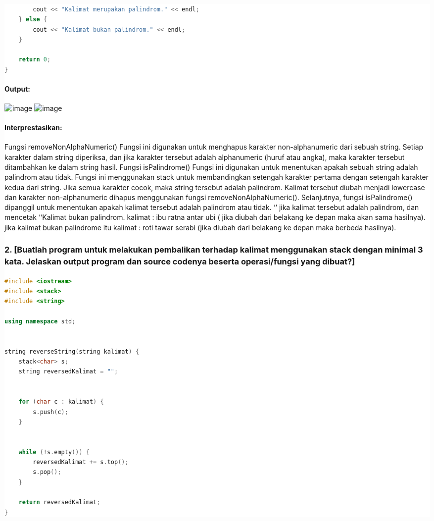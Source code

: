 ~~~C++
        cout << "Kalimat merupakan palindrom." << endl;
    } else {
        cout << "Kalimat bukan palindrom." << endl;
    }

    return 0;
}
~~~
#### Output:
![image](https://github.com/ersaamelia/Pratikum-struktur-data-/assets/157209170/0f882ea8-dea1-4f40-bcd0-e198f6b24f09)
![image](https://github.com/ersaamelia/Pratikum-struktur-data-/assets/157209170/96f06443-24aa-44ce-87e5-acfa76f48663)

#### Interprestasikan:
Fungsi removeNonAlphaNumeric() Fungsi ini digunakan untuk menghapus karakter non-alphanumeric dari sebuah string.
Setiap karakter dalam string diperiksa, dan jika karakter tersebut adalah alphanumeric (huruf atau angka), maka karakter tersebut ditambahkan ke dalam string hasil.
Fungsi isPalindrome() Fungsi ini digunakan untuk menentukan apakah sebuah string adalah palindrom atau tidak.
Fungsi ini menggunakan stack untuk membandingkan setengah karakter pertama dengan setengah karakter kedua dari string.
Jika semua karakter cocok, maka string tersebut adalah palindrom.
Kalimat tersebut diubah menjadi lowercase dan karakter non-alphanumeric dihapus menggunakan fungsi removeNonAlphaNumeric().
Selanjutnya, fungsi isPalindrome() dipanggil untuk menentukan apakah kalimat tersebut adalah palindrom atau tidak.
‘‘ jika kalimat tersebut adalah palindrom, dan mencetak ‘‘Kalimat bukan palindrom.
kalimat : ibu ratna antar ubi ( jika diubah dari belakang ke depan maka akan sama hasilnya).
jika kalimat bukan palindrome itu kalimat : roti tawar serabi (jika diubah dari belakang ke depan maka berbeda hasilnya).

### 2.  [Buatlah program untuk melakukan pembalikan terhadap kalimat menggunakan stack dengan minimal 3 kata. Jelaskan output program dan source codenya beserta operasi/fungsi yang dibuat?]
~~~C++
#include <iostream>
#include <stack>
#include <string>

using namespace std;


string reverseString(string kalimat) {
    stack<char> s;
    string reversedKalimat = "";

    
    for (char c : kalimat) {
        s.push(c);
    }

    
    while (!s.empty()) {
        reversedKalimat += s.top();
        s.pop();
    }

    return reversedKalimat;
}

~~~